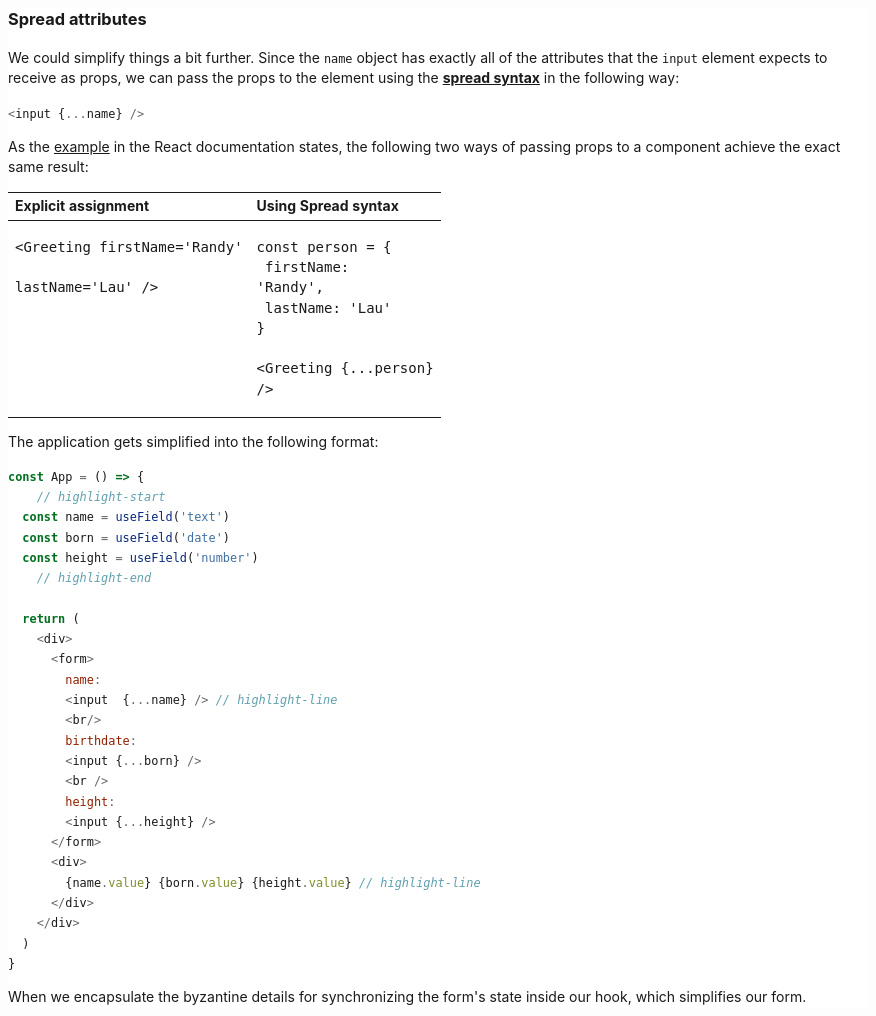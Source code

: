 ### Spread attributes

We could simplify things a bit further.
Since the `name` object has exactly all of the attributes that the `input` element expects to receive as props,
we can pass the props to the element using the
[**spread syntax**](https://react.dev/learn/updating-objects-in-state#copying-objects-with-the-spread-syntax) in the following way:

```js
<input {...name} /> 
```

As the [example](https://react.dev/learn/updating-objects-in-state#copying-objects-with-the-spread-syntax) in the React documentation states,
the following two ways of passing props to a component achieve the exact same result:

|Explicit assignment|Using Spread syntax|
|:---|:---|
|<pre>\<Greeting firstName='Randy'<br/>   lastName='Lau' /></pre>|<pre>const person = {<br/>  firstName: 'Randy',<br/>  lastName: 'Lau'<br/>}<br/><br/>\<Greeting {...person} /></pre>|

The application gets simplified into the following format:

```js
const App = () => {
    // highlight-start
  const name = useField('text')
  const born = useField('date')
  const height = useField('number')
    // highlight-end

  return (
    <div>
      <form>
        name: 
        <input  {...name} /> // highlight-line
        <br/> 
        birthdate:
        <input {...born} />
        <br /> 
        height:
        <input {...height} />
      </form>
      <div>
        {name.value} {born.value} {height.value} // highlight-line
      </div>
    </div>
  )
}
```

When we encapsulate the byzantine details for synchronizing the form's state inside our hook, which simplifies our form.
